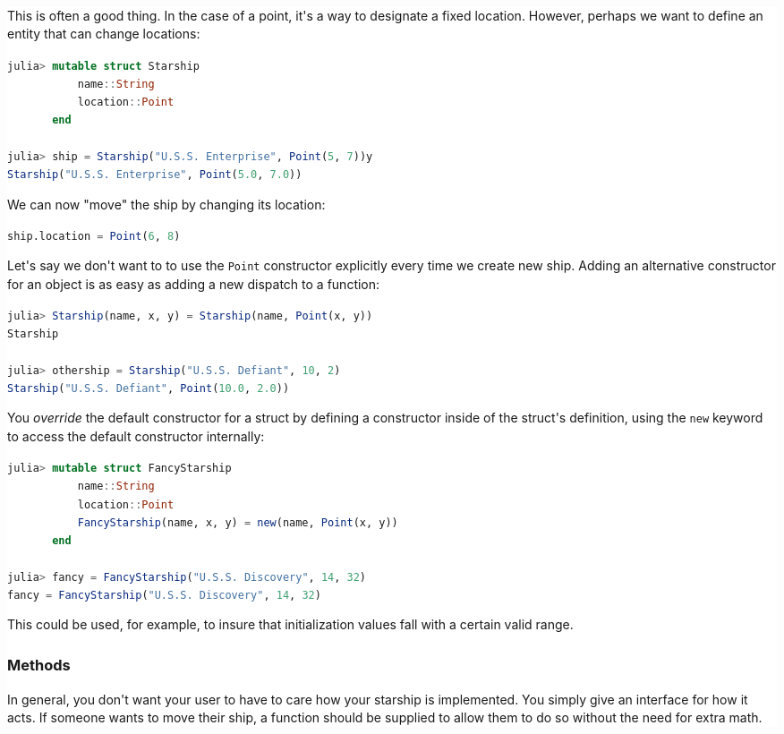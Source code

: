 This is often a good thing. In the case of a point, it's a way to
designate a fixed location. However, perhaps we want to define an
entity that can change locations:

```julia
julia> mutable struct Starship
           name::String
           location::Point
       end

julia> ship = Starship("U.S.S. Enterprise", Point(5, 7))y
Starship("U.S.S. Enterprise", Point(5.0, 7.0))
```

We can now "move" the ship by changing its location:

```julia
ship.location = Point(6, 8)
```

Let's say we don't want to to use the `Point` constructor explicitly
every time we create new ship. Adding an alternative constructor for
an object is as easy as adding a new dispatch to a function:

```julia
julia> Starship(name, x, y) = Starship(name, Point(x, y))
Starship

julia> othership = Starship("U.S.S. Defiant", 10, 2)
Starship("U.S.S. Defiant", Point(10.0, 2.0))
```

You _override_ the default constructor for a struct by defining a
constructor inside of the struct's definition, using the `new` keyword
to access the default constructor internally:

```julia
julia> mutable struct FancyStarship
           name::String
           location::Point
           FancyStarship(name, x, y) = new(name, Point(x, y))
       end

julia> fancy = FancyStarship("U.S.S. Discovery", 14, 32)
fancy = FancyStarship("U.S.S. Discovery", 14, 32)
```

This could be used, for example, to insure that initialization values
fall with a certain valid range.

### Methods

In general, you don't want your user to have to care how your starship
is implemented. You simply give an interface for how it acts. If
someone wants to move their ship, a function should be supplied to
allow them to do so without the need for extra math.
